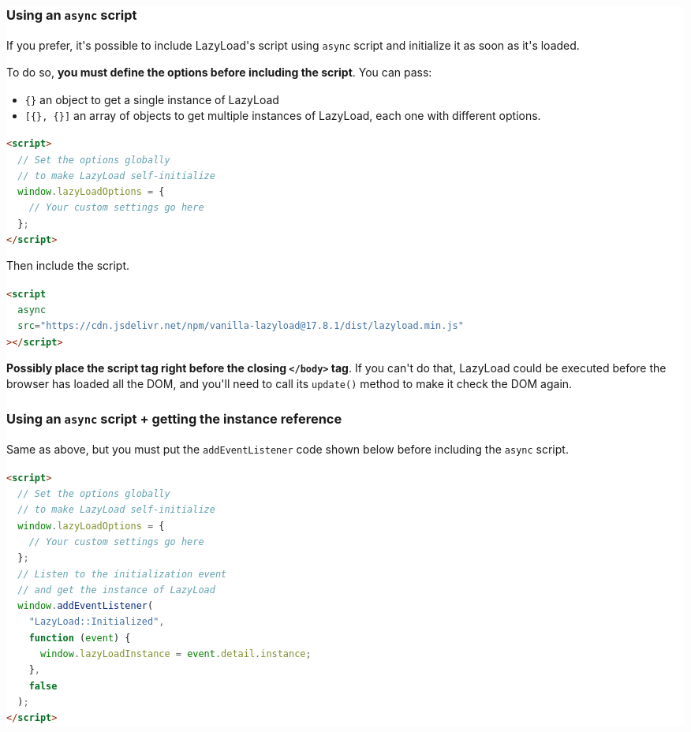 ### Using an `async` script

If you prefer, it's possible to include LazyLoad's script using `async` script and initialize it as soon as it's loaded.

To do so, **you must define the options before including the script**. You can pass:

- `{}` an object to get a single instance of LazyLoad
- `[{}, {}]` an array of objects to get multiple instances of LazyLoad, each one with different options.

```html
<script>
  // Set the options globally
  // to make LazyLoad self-initialize
  window.lazyLoadOptions = {
    // Your custom settings go here
  };
</script>
```

Then include the script.

```html
<script
  async
  src="https://cdn.jsdelivr.net/npm/vanilla-lazyload@17.8.1/dist/lazyload.min.js"
></script>
```

**Possibly place the script tag right before the closing `</body>` tag**. If you can't do that, LazyLoad could be executed before the browser has loaded all the DOM, and you'll need to call its `update()` method to make it check the DOM again.

### Using an `async` script + getting the instance reference

Same as above, but you must put the `addEventListener` code shown below before including the `async` script.

```html
<script>
  // Set the options globally
  // to make LazyLoad self-initialize
  window.lazyLoadOptions = {
    // Your custom settings go here
  };
  // Listen to the initialization event
  // and get the instance of LazyLoad
  window.addEventListener(
    "LazyLoad::Initialized",
    function (event) {
      window.lazyLoadInstance = event.detail.instance;
    },
    false
  );
</script>
```
